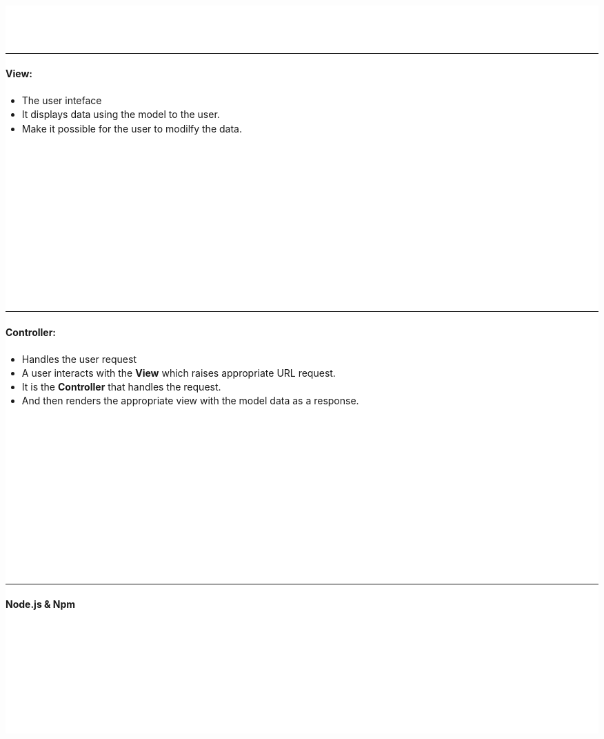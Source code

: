 &nbsp;

&nbsp;

---
  
#### View:
  
* The user inteface
* It displays data using the model to the user.
* Make it possible for the user to modilfy the data.
  
&nbsp;

&nbsp;

&nbsp;

&nbsp;

&nbsp;

&nbsp;

&nbsp;

---
  
#### Controller:
  
* Handles the user request
* A user interacts with the **View** which raises appropriate URL request.
* It is the **Controller** that handles the request.
* And then renders the appropriate view with the model data as a response.
  
&nbsp;

&nbsp;

&nbsp;

&nbsp;

&nbsp;

&nbsp;

&nbsp;

---

#### Node.js & Npm
&nbsp;

&nbsp;

&nbsp;

&nbsp;

&nbsp;
